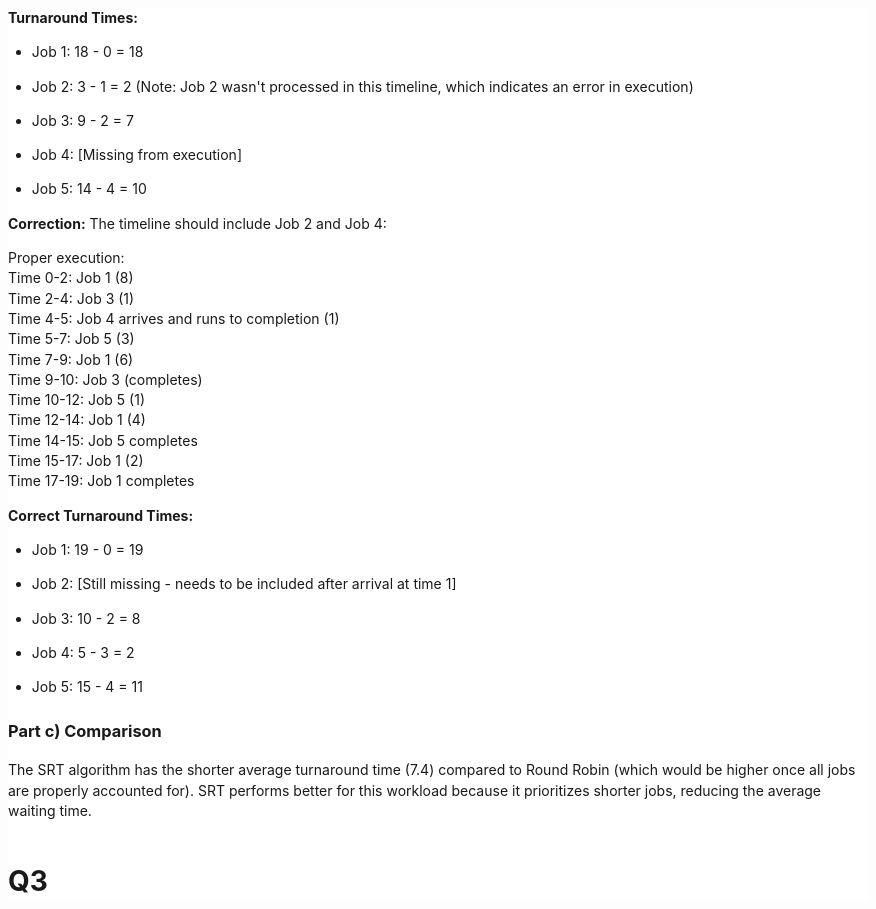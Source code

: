 **Turnaround Times:**

- Job 1: 18 - 0 = 18
    
- Job 2: 3 - 1 = 2 (Note: Job 2 wasn't processed in this timeline, which indicates an error in execution)
    
- Job 3: 9 - 2 = 7
    
- Job 4: [Missing from execution]
    
- Job 5: 14 - 4 = 10
    

**Correction:** The timeline should include Job 2 and Job 4:

Proper execution:  
Time 0-2: Job 1 (8)  
Time 2-4: Job 3 (1)  
Time 4-5: Job 4 arrives and runs to completion (1)  
Time 5-7: Job 5 (3)  
Time 7-9: Job 1 (6)  
Time 9-10: Job 3 (completes)  
Time 10-12: Job 5 (1)  
Time 12-14: Job 1 (4)  
Time 14-15: Job 5 completes  
Time 15-17: Job 1 (2)  
Time 17-19: Job 1 completes

**Correct Turnaround Times:**

- Job 1: 19 - 0 = 19
    
- Job 2: [Still missing - needs to be included after arrival at time 1]
    
- Job 3: 10 - 2 = 8
    
- Job 4: 5 - 3 = 2
    
- Job 5: 15 - 4 = 11
    

### Part c) Comparison

The SRT algorithm has the shorter average turnaround time (7.4) compared to Round Robin (which would be higher once all jobs are properly accounted for). SRT performs better for this workload because it prioritizes shorter jobs, reducing the average waiting time.
# Q3